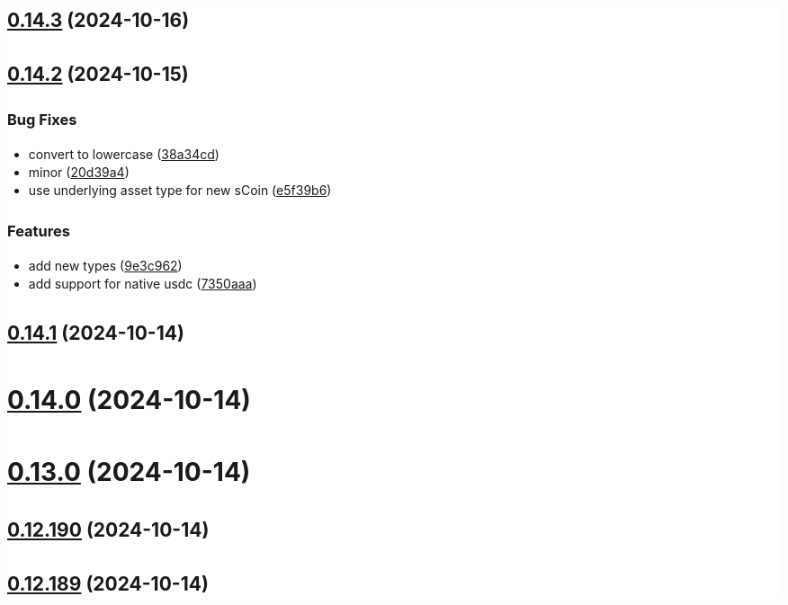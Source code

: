 

## [0.14.3](https://github.com/sonarwatch/portfolio/compare/plugins-0.14.2...plugins-0.14.3) (2024-10-16)



## [0.14.2](https://github.com/sonarwatch/portfolio/compare/plugins-0.14.1...plugins-0.14.2) (2024-10-15)


### Bug Fixes

* convert to lowercase ([38a34cd](https://github.com/sonarwatch/portfolio/commit/38a34cdd71b24c00a77e08b7d042bed255cc8a1e))
* minor ([20d39a4](https://github.com/sonarwatch/portfolio/commit/20d39a48b0e6806269a334f6c366668b4a0043d0))
* use underlying asset type for new sCoin ([e5f39b6](https://github.com/sonarwatch/portfolio/commit/e5f39b6a85551df03a8e08fc219315a507fee102))


### Features

* add new types ([9e3c962](https://github.com/sonarwatch/portfolio/commit/9e3c96279015ef232f9503b4a0b7d8e60f21bd63))
* add support for native usdc ([7350aaa](https://github.com/sonarwatch/portfolio/commit/7350aaa72bf205c9013c2e602dedc5061d6b029e))



## [0.14.1](https://github.com/sonarwatch/portfolio/compare/plugins-0.14.0...plugins-0.14.1) (2024-10-14)



# [0.14.0](https://github.com/sonarwatch/portfolio/compare/plugins-0.13.0...plugins-0.14.0) (2024-10-14)



# [0.13.0](https://github.com/sonarwatch/portfolio/compare/plugins-0.12.190...plugins-0.13.0) (2024-10-14)



## [0.12.190](https://github.com/sonarwatch/portfolio/compare/plugins-0.12.189...plugins-0.12.190) (2024-10-14)



## [0.12.189](https://github.com/sonarwatch/portfolio/compare/plugins-0.12.188...plugins-0.12.189) (2024-10-14)

